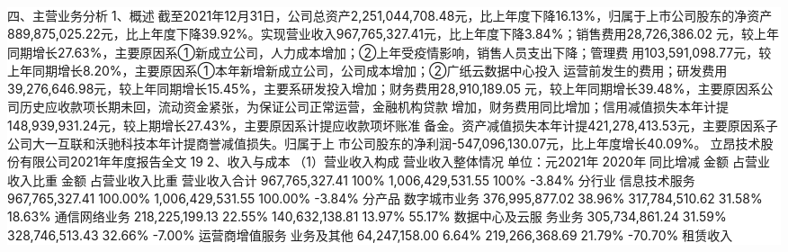 四、主营业务分析
1、概述
截至2021年12月31日，公司总资产2,251,044,708.48元，比上年度下降16.13%，归属于上市公司股东的净资产
889,875,025.22元，比上年度下降39.92%。实现营业收入967,765,327.41元，比上年度下降3.84%；销售费用28,726,386.02
元，较上年同期增长27.63%，主要原因系①新成立公司，人力成本增加；②上年受疫情影响，销售人员支出下降；管理费
用103,591,098.77元，较上年同期增长8.20%，主要原因系①本年新增新成立公司，公司成本增加；②广纸云数据中心投入
运营前发生的费用；研发费用39,276,646.98元，较上年同期增长15.45%，主要系研发投入增加；财务费用28,910,189.05
元，较上年同期增长39.48%，主要原因系公司历史应收款项长期未回，流动资金紧张，为保证公司正常运营，金融机构贷款
增加，财务费用同比增加；信用减值损失本年计提148,939,931.24元，较上期增长27.43%，主要原因系计提应收款项坏账准
备金。资产减值损失本年计提421,278,413.53元，主要原因系子公司大一互联和沃驰科技本年计提商誉减值损失。归属于上
市公司股东的净利润-547,096,130.07元，比上年度增长40.09%。
立昂技术股份有限公司2021年年度报告全文
19
2、收入与成本
（1）营业收入构成
营业收入整体情况
单位：元2021年
2020年
同比增减
金额
占营业收入比重
金额
占营业收入比重
营业收入合计
967,765,327.41
100%
1,006,429,531.55
100%
-3.84%
分行业
信息技术服务
967,765,327.41
100.00%
1,006,429,531.55
100.00%
-3.84%
分产品
数字城市业务
376,995,877.02
38.96%
317,784,510.62
31.58%
18.63%
通信网络业务
218,225,199.13
22.55%
140,632,138.81
13.97%
55.17%
数据中心及云服
务业务
305,734,861.24
31.59%
328,746,513.43
32.66%
-7.00%
运营商增值服务
业务及其他
64,247,158.00
6.64%
219,266,368.69
21.79%
-70.70%
租赁收入